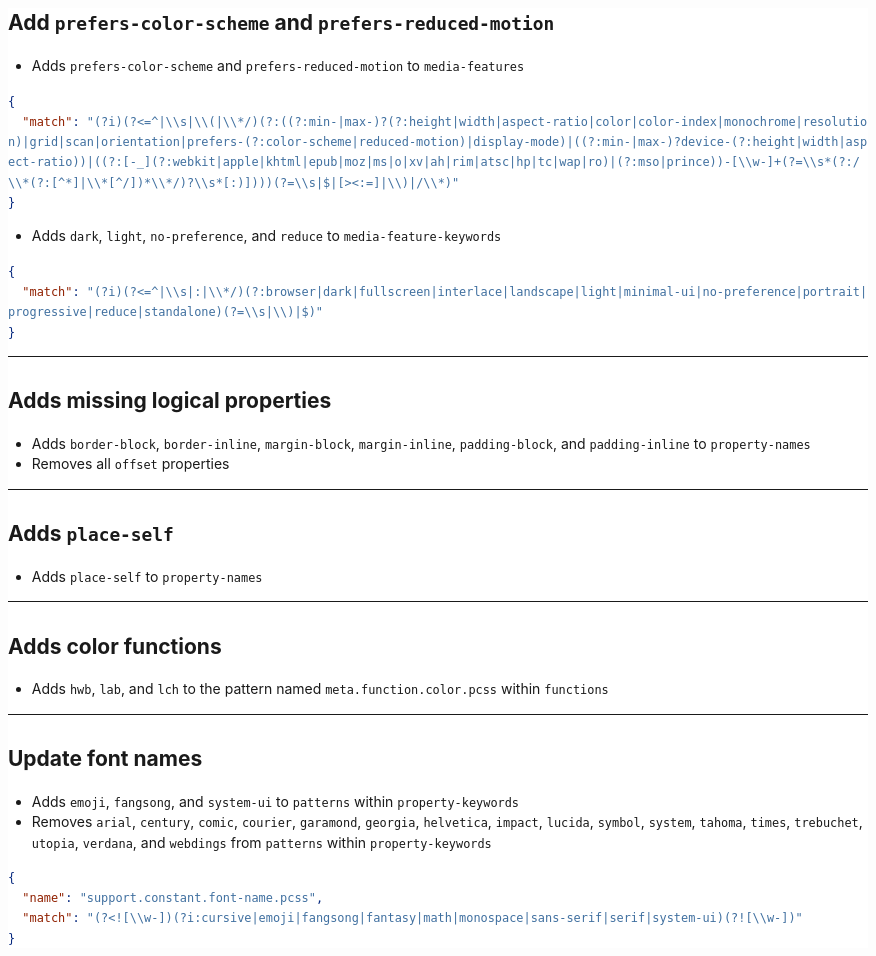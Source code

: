 
## Add `prefers-color-scheme` and `prefers-reduced-motion`

- Adds `prefers-color-scheme` and `prefers-reduced-motion` to `media-features`

```json
{
  "match": "(?i)(?<=^|\\s|\\(|\\*/)(?:((?:min-|max-)?(?:height|width|aspect-ratio|color|color-index|monochrome|resolution)|grid|scan|orientation|prefers-(?:color-scheme|reduced-motion)|display-mode)|((?:min-|max-)?device-(?:height|width|aspect-ratio))|((?:[-_](?:webkit|apple|khtml|epub|moz|ms|o|xv|ah|rim|atsc|hp|tc|wap|ro)|(?:mso|prince))-[\\w-]+(?=\\s*(?:/\\*(?:[^*]|\\*[^/])*\\*/)?\\s*[:)])))(?=\\s|$|[><:=]|\\)|/\\*)"
}
```

- Adds `dark`, `light`, `no-preference`, and `reduce` to `media-feature-keywords`

```json
{
  "match": "(?i)(?<=^|\\s|:|\\*/)(?:browser|dark|fullscreen|interlace|landscape|light|minimal-ui|no-preference|portrait|progressive|reduce|standalone)(?=\\s|\\)|$)"
}
```

---

## Adds missing logical properties

- Adds `border-block`, `border-inline`, `margin-block`, `margin-inline`, `padding-block`, and `padding-inline` to `property-names`
- Removes all `offset` properties

---

## Adds `place-self`

- Adds `place-self` to `property-names`

---

## Adds color functions

- Adds `hwb`, `lab`, and `lch` to the pattern named `meta.function.color.pcss` within `functions`

---

## Update font names

- Adds `emoji`, `fangsong`, and `system-ui` to `patterns` within `property-keywords`
- Removes `arial`, `century`, `comic`, `courier`, `garamond`, `georgia`, `helvetica`, `impact`, `lucida`, `symbol`, `system`, `tahoma`, `times`, `trebuchet`, `utopia`, `verdana`, and `webdings` from `patterns` within `property-keywords`

```json
{
  "name": "support.constant.font-name.pcss",
  "match": "(?<![\\w-])(?i:cursive|emoji|fangsong|fantasy|math|monospace|sans-serif|serif|system-ui)(?![\\w-])"
}
```
